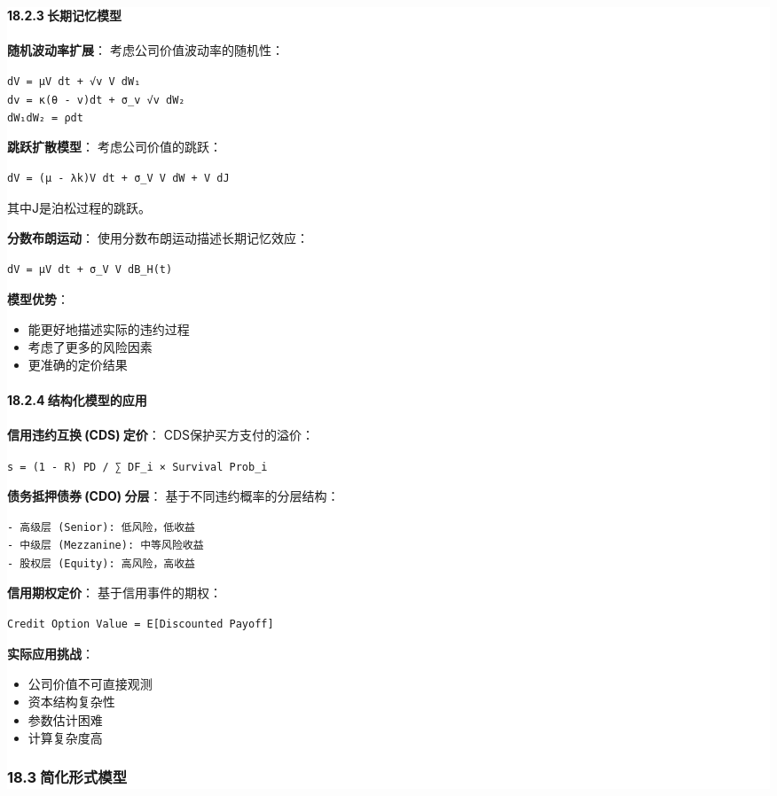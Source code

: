 #### 18.2.3 长期记忆模型
**随机波动率扩展**：
考虑公司价值波动率的随机性：
```
dV = μV dt + √v V dW₁
dv = κ(θ - v)dt + σ_v √v dW₂
dW₁dW₂ = ρdt
```

**跳跃扩散模型**：
考虑公司价值的跳跃：
```
dV = (μ - λk)V dt + σ_V V dW + V dJ
```
其中J是泊松过程的跳跃。

**分数布朗运动**：
使用分数布朗运动描述长期记忆效应：
```
dV = μV dt + σ_V V dB_H(t)
```

**模型优势**：
- 能更好地描述实际的违约过程
- 考虑了更多的风险因素
- 更准确的定价结果

#### 18.2.4 结构化模型的应用
**信用违约互换 (CDS) 定价**：
CDS保护买方支付的溢价：
```
s = (1 - R) PD / ∑ DF_i × Survival Prob_i
```

**债务抵押债券 (CDO) 分层**：
基于不同违约概率的分层结构：
```
- 高级层 (Senior): 低风险，低收益
- 中级层 (Mezzanine): 中等风险收益
- 股权层 (Equity): 高风险，高收益
```

**信用期权定价**：
基于信用事件的期权：
```
Credit Option Value = E[Discounted Payoff]
```

**实际应用挑战**：
- 公司价值不可直接观测
- 资本结构复杂性
- 参数估计困难
- 计算复杂度高

### 18.3 简化形式模型
